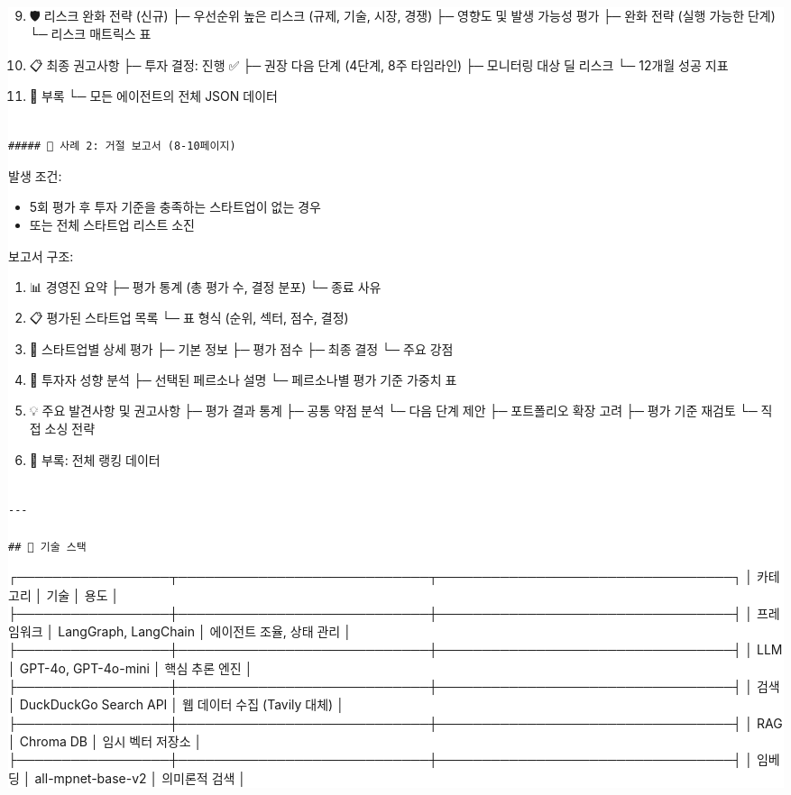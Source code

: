 9. 🛡️ 리스크 완화 전략 (신규)
   ├─ 우선순위 높은 리스크 (규제, 기술, 시장, 경쟁)
   ├─ 영향도 및 발생 가능성 평가
   ├─ 완화 전략 (실행 가능한 단계)
   └─ 리스크 매트릭스 표

10. 📋 최종 권고사항
    ├─ 투자 결정: 진행 ✅
    ├─ 권장 다음 단계 (4단계, 8주 타임라인)
    ├─ 모니터링 대상 딜 리스크
    └─ 12개월 성공 지표

11. 📎 부록
    └─ 모든 에이전트의 전체 JSON 데이터
```

##### 📕 사례 2: 거절 보고서 (8-10페이지)
```
발생 조건:
- 5회 평가 후 투자 기준을 충족하는 스타트업이 없는 경우
- 또는 전체 스타트업 리스트 소진

보고서 구조:

1. 📊 경영진 요약
   ├─ 평가 통계 (총 평가 수, 결정 분포)
   └─ 종료 사유

2. 📋 평가된 스타트업 목록
   └─ 표 형식 (순위, 섹터, 점수, 결정)

3. 📝 스타트업별 상세 평가
   ├─ 기본 정보
   ├─ 평가 점수
   ├─ 최종 결정
   └─ 주요 강점

4. 🏦 투자자 성향 분석
   ├─ 선택된 페르소나 설명
   └─ 페르소나별 평가 기준 가중치 표

5. 💡 주요 발견사항 및 권고사항
   ├─ 평가 결과 통계
   ├─ 공통 약점 분석
   └─ 다음 단계 제안
       ├─ 포트폴리오 확장 고려
       ├─ 평가 기준 재검토
       └─ 직접 소싱 전략

6. 📎 부록: 전체 랭킹 데이터
```

---

## 🧰 기술 스택
```
┌─────────────────┬────────────────────────────┬─────────────────────────────────┐
│ 카테고리        │ 기술                       │ 용도                            │
├─────────────────┼────────────────────────────┼─────────────────────────────────┤
│ 프레임워크      │ LangGraph, LangChain       │ 에이전트 조율, 상태 관리        │
├─────────────────┼────────────────────────────┼─────────────────────────────────┤
│ LLM             │ GPT-4o, GPT-4o-mini        │ 핵심 추론 엔진                  │
├─────────────────┼────────────────────────────┼─────────────────────────────────┤
│ 검색            │ DuckDuckGo Search API      │ 웹 데이터 수집 (Tavily 대체)   │
├─────────────────┼────────────────────────────┼─────────────────────────────────┤
│ RAG             │ Chroma DB                  │ 임시 벡터 저장소                │
├─────────────────┼────────────────────────────┼─────────────────────────────────┤
│ 임베딩          │ all-mpnet-base-v2          │ 의미론적 검색                   │